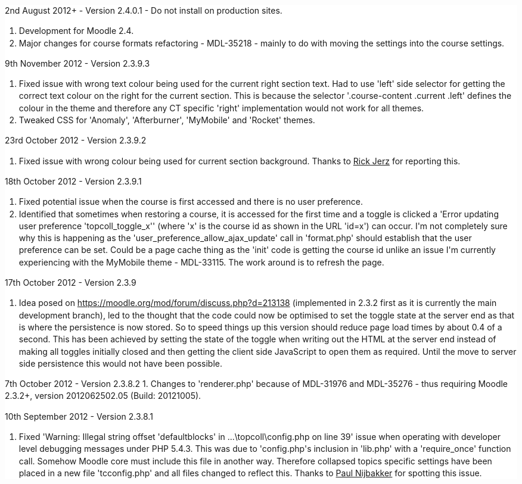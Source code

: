 2nd August 2012+ - Version 2.4.0.1 - Do not install on production sites.
  1. Development for Moodle 2.4.
  2. Major changes for course formats refactoring - MDL-35218 - mainly to do with moving the settings into the course
     settings.

9th November 2012 - Version 2.3.9.3
  1. Fixed issue with wrong text colour being used for the current right section text.  Had to use 'left' side selector
     for getting the correct text colour on the right for the current section.  This is because the selector
     '.course-content .current .left' defines the colour in the theme and therefore any CT specific 'right' implementation
     would not work for all themes.
  2. Tweaked CSS for 'Anomaly', 'Afterburner', 'MyMobile' and 'Rocket' themes.

23rd October 2012 - Version 2.3.9.2
  1. Fixed issue with wrong colour being used for current section background.
     Thanks to [Rick Jerz](https://moodle.org/user/profile.php?id=520965) for reporting this.

18th October 2012 - Version 2.3.9.1
  1. Fixed potential issue when the course is first accessed and there is no user preference.
  2. Identified that sometimes when restoring a course, it is accessed for the first time and a toggle is clicked a 'Error
     updating user preference 'topcoll_toggle_x'' (where 'x' is the course id as shown in the URL 'id=x') can occur.  I'm not
     completely sure why this is happening as the 'user_preference_allow_ajax_update' call in 'format.php' should establish that
     the user preference can be set.  Could be a page cache thing as the 'init' code is getting the course id unlike an issue
     I'm currently experiencing with the MyMobile theme - MDL-33115.  The work around is to refresh the page.

17th October 2012 - Version 2.3.9
  1. Idea posed on https://moodle.org/mod/forum/discuss.php?d=213138 (implemented in 2.3.2 first as it is currently the main
     development branch), led to the thought that the code could now be optimised to set the toggle state at the server end as
     that is where the persistence is now stored.  So to speed things up this version should reduce page load times by about 0.4
     of a second.  This has been achieved by setting the state of the toggle when writing out the HTML at the server end instead
     of making all toggles initially closed and then getting the client side JavaScript to open them as required.  Until the
     move to server side persistence this would not have been possible.

7th  October 2012 - Version 2.3.8.2  1. Changes to 'renderer.php' because of MDL-31976 and MDL-35276 - thus requiring
     Moodle 2.3.2+, version 2012062502.05 (Build: 20121005).

10th September 2012 - Version 2.3.8.1
  1. Fixed 'Warning: Illegal string offset 'defaultblocks' in ...\topcoll\config.php on line 39' issue when
     operating with developer level debugging messages under PHP 5.4.3.  This was due to 'config.php's inclusion in 'lib.php'
     with a 'require_once' function call.  Somehow Moodle core must include this file in another way.  Therefore collapsed
     topics specific settings have been placed in a new file 'tcconfig.php' and all files changed to reflect this.
     Thanks to [Paul Nijbakker](http://moodle.org/user/profile.php?id=10036) for spotting this issue.
